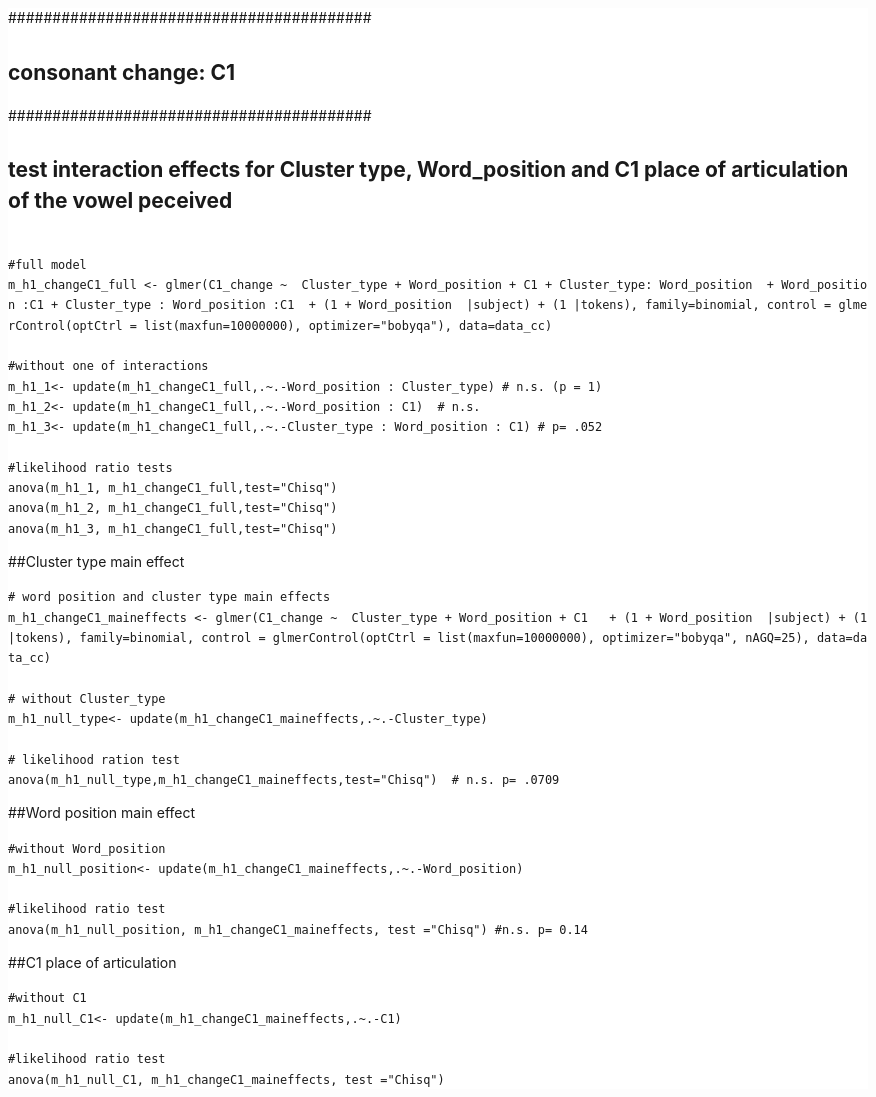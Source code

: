 #########################################
## consonant change: C1
#########################################
## test interaction effects for Cluster type, Word_position and C1 place of articulation of the vowel peceived 
```{r, echo= FALSE}

#full model 
m_h1_changeC1_full <- glmer(C1_change ~  Cluster_type + Word_position + C1 + Cluster_type: Word_position  + Word_position :C1 + Cluster_type : Word_position :C1  + (1 + Word_position  |subject) + (1 |tokens), family=binomial, control = glmerControl(optCtrl = list(maxfun=10000000), optimizer="bobyqa"), data=data_cc)

#without one of interactions 
m_h1_1<- update(m_h1_changeC1_full,.~.-Word_position : Cluster_type) # n.s. (p = 1)
m_h1_2<- update(m_h1_changeC1_full,.~.-Word_position : C1)  # n.s.
m_h1_3<- update(m_h1_changeC1_full,.~.-Cluster_type : Word_position : C1) # p= .052

#likelihood ratio tests
anova(m_h1_1, m_h1_changeC1_full,test="Chisq")
anova(m_h1_2, m_h1_changeC1_full,test="Chisq")
anova(m_h1_3, m_h1_changeC1_full,test="Chisq")

```

##Cluster type main effect
```{r,echo=FALSE}
# word position and cluster type main effects 
m_h1_changeC1_maineffects <- glmer(C1_change ~  Cluster_type + Word_position + C1   + (1 + Word_position  |subject) + (1 |tokens), family=binomial, control = glmerControl(optCtrl = list(maxfun=10000000), optimizer="bobyqa", nAGQ=25), data=data_cc)

# without Cluster_type
m_h1_null_type<- update(m_h1_changeC1_maineffects,.~.-Cluster_type)

# likelihood ration test
anova(m_h1_null_type,m_h1_changeC1_maineffects,test="Chisq")  # n.s. p= .0709

```

##Word position main effect
```{r, echo=FALSE}
#without Word_position
m_h1_null_position<- update(m_h1_changeC1_maineffects,.~.-Word_position) 

#likelihood ratio test
anova(m_h1_null_position, m_h1_changeC1_maineffects, test ="Chisq") #n.s. p= 0.14

```

##C1 place of articulation
```{r, echo=FALSE}
#without C1
m_h1_null_C1<- update(m_h1_changeC1_maineffects,.~.-C1) 

#likelihood ratio test
anova(m_h1_null_C1, m_h1_changeC1_maineffects, test ="Chisq") 
```
